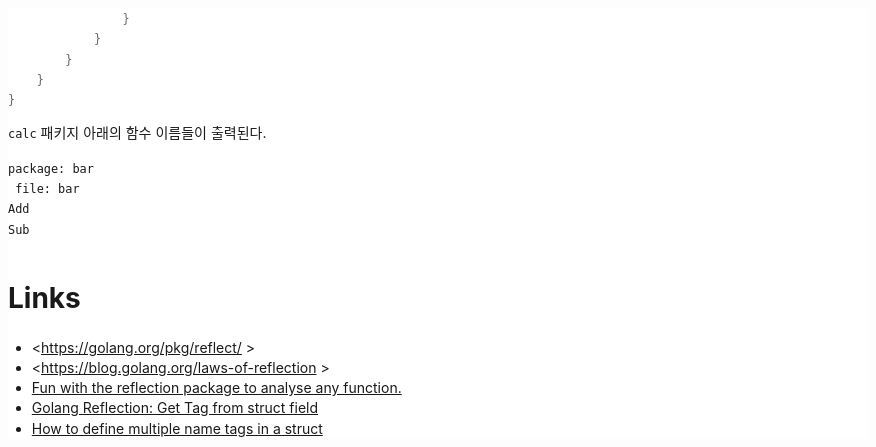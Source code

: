 ```go
                }
            }
        }
    }
}
```

`calc` 패키지 아래의 함수 이름들이 출력된다.

```
package: bar
 file: bar
Add
Sub
```

# Links

* <https://golang.org/pkg/reflect/ >
* <https://blog.golang.org/laws-of-reflection >
* [Fun with the reflection package to analyse any function.](https://coderwall.com/p/b5dpwq/fun-with-the-reflection-package-to-analyse-any-function )
* [Golang Reflection: Get Tag from struct field](https://stackoverflow.com/questions/23507033/golang-reflection-get-tag-from-struct-field )
* [How to define multiple name tags in a struct](https://stackoverflow.com/questions/18635671/how-to-define-multiple-name-tags-in-a-struct )


